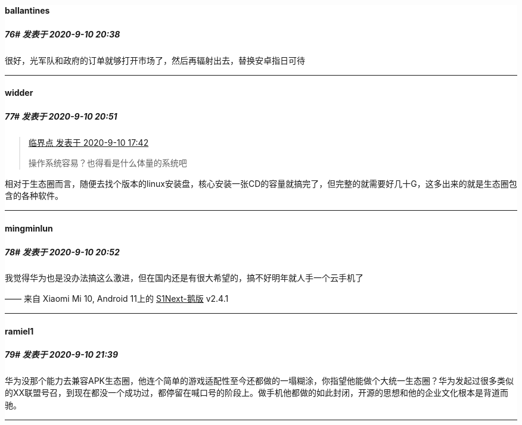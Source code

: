 ####  ballantines  
##### 76#       发表于 2020-9-10 20:38




很好，光军队和政府的订单就够打开市场了，然后再辐射出去，替换安卓指日可待







-----

####  widder  
##### 77#       发表于 2020-9-10 20:51



<blockquote><a href="httphttps://bbs.saraba1st.com/2b/forum.php?mod=redirect&amp;goto=findpost&amp;pid=48698600&amp;ptid=1959219" target="_blank">临界点 发表于 2020-9-10 17:42</a>

操作系统容易？也得看是什么体量的系统吧</blockquote>
相对于生态圈而言，随便去找个版本的linux安装盘，核心安装一张CD的容量就搞完了，但完整的就需要好几十G，这多出来的就是生态圈包含的各种软件。







-----

####  mingminlun  
##### 78#       发表于 2020-9-10 20:52




我觉得华为也是没办法搞这么激进，但在国内还是有很大希望的，搞不好明年就人手一个云手机了

—— 来自 Xiaomi Mi 10, Android 11上的 [S1Next-鹅版](https://github.com/ykrank/S1-Next/releases) v2.4.1







-----

####  ramiel1  
##### 79#       发表于 2020-9-10 21:39




华为没那个能力去兼容APK生态圈，他连个简单的游戏适配性至今还都做的一塌糊涂，你指望他能做个大统一生态圈？华为发起过很多类似的XX联盟号召，到现在都没一个成功过，都停留在喊口号的阶段上。做手机他都做的如此封闭，开源的思想和他的企业文化根本是背道而驰。







-----

